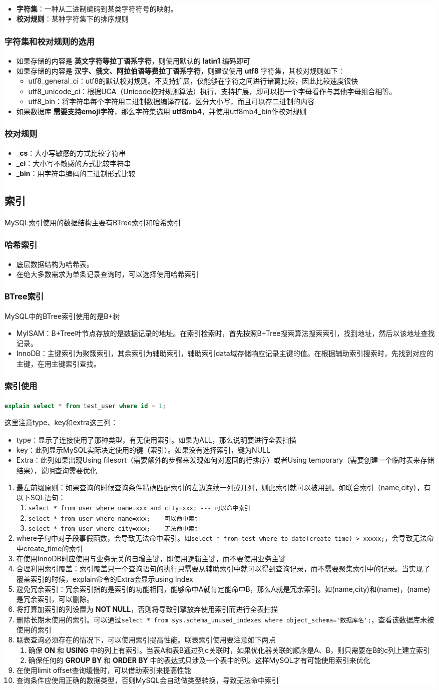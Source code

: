 - __字符集__：一种从二进制编码到某类字符符号的映射。
- __校对规则__：某种字符集下的排序规则

### 字符集和校对规则的选用

- 如果存储的内容是 __英文字符等拉丁语系字符__，则使用默认的 __latin1__ 编码即可
- 如果存储的内容是 __汉字、俄文、阿拉伯语等费拉丁语系字符__，则建议使用 __utf8__ 字符集，其校对规则如下：
  - utf8_general_ci：utf8的默认校对规则。不支持扩展，仅能够在字符之间进行诸葛比较，因此比较速度很快
  - utf8_unicode_ci：根据UCA（Unicode校对规则算法）执行，支持扩展，即可以把一个字母看作与其他字母组合相等。
  - utf8_bin：将字符串每个字符用二进制数据编译存储，区分大小写，而且可以存二进制的内容
- 如果数据库 __需要支持emoji字符__，那么字符集选用 __utf8mb4__，并使用utf8mb4_bin作校对规则

### 校对规则

- ___cs__：大小写敏感的方式比较字符串
- ___ci__：大小写不敏感的方式比较字符串
- ___bin__：用字符串编码的二进制形式比较

## 索引

MySQL索引使用的数据结构主要有BTree索引和哈希索引

### 哈希索引

- 底层数据结构为哈希表。
- 在绝大多数需求为单条记录查询时，可以选择使用哈希索引

### BTree索引

MySQL中的BTree索引使用的是B+树

- MyISAM：B+Tree叶节点存放的是数据记录的地址。在索引检索时，首先按照B+Tree搜索算法搜索索引，找到地址，然后以该地址查找记录。
- InnoDB：主键索引为聚簇索引，其余索引为辅助索引，辅助索引data域存储响应记录主键的值。在根据辅助索引搜索时，先找到对应的主键，在用主键索引查找。

### 索引使用

```SQL
explain select * from test_user where id = 1;
```

这里注意type、key和extra这三列：

- type：显示了连接使用了那种类型，有无使用索引。如果为ALL，那么说明要进行全表扫描
- key：此列显示MySQL实际决定使用的键（索引）。如果没有选择索引，键为NULL
- Extra：此列如果出现Using filesort（需要额外的步骤来发现如何对返回的行排序）或者Using temporary（需要创建一个临时表来存储结果），说明查询需要优化

1. 最左前缀原则：如果查询的时候查询条件精确匹配索引的左边连续一列或几列，则此索引就可以被用到。如联合索引（name,city），有以下SQL语句：
   1. `select * from user where name=xxx and city=xxx; --- 可以命中索引`
   2. `select * from user where name=xxx; ---可以命中索引`
   3. `select * from user where city=xxx; ---无法命中索引`
2. where子句中对子段事假函数，会导致无法命中索引。如`select * from test where to_date(create_time) > xxxxx;`，会导致无法命中create_time的索引
3. 在使用InnoDB时应使用与业务无关的自增主键，即使用逻辑主键，而不要使用业务主键
4. 合理利用索引覆盖：索引覆盖只一个查询语句的执行只需要从辅助索引中就可以得到查询记录，而不需要聚集索引中的记录。当实现了覆盖索引的时候，explain命令的Extra会显示using Index
5. 避免冗余索引：冗余索引指的是索引的功能相同，能够命中A就肯定能命中B，那么A就是冗余索引。如(name,city)和(name)，(name)是冗余索引，可以删除。
6. 将打算加索引的列设置为 __NOT NULL__，否则将导致引擎放弃使用索引而进行全表扫描
7. 删除长期未使用的索引。可以通过`select * from sys.schema_unused_indexes where object_schema='数据库名';`，查看该数据库未被使用的索引
8. 联表查询必须存在的情况下，可以使用索引提高性能。联表索引使用要注意如下两点
   1. 确保 __ON__ 和 __USING__ 中的列上有索引。当表A和表B通过列c关联时，如果优化器关联的顺序是A、B，则只需要在B的c列上建立索引
   2. 确保任何的 __GROUP BY__ 和 __ORDER BY__ 中的表达式只涉及一个表中的列。这样MySQL才有可能使用索引来优化
9. 在使用limit offset查询缓慢时，可以借助索引来提高性能
10. 查询条件应使用正确的数据类型，否则MySQL会自动做类型转换，导致无法命中索引
